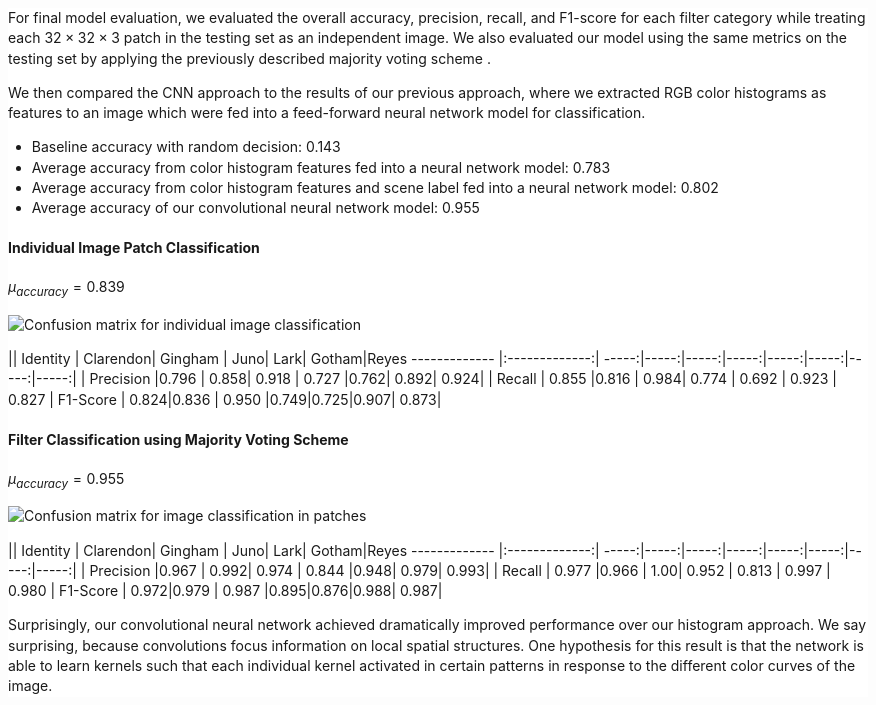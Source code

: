 For final model evaluation, we evaluated the overall accuracy, precision, recall, and F1-score for each filter category while treating each $32 \times 32 \times 3$ patch in the testing set as an independent image. We also evaluated our model using the same metrics on the testing set by applying the previously described majority voting scheme .

We then compared the CNN approach to the results of our previous approach, where we extracted RGB color histograms as features to an image which were fed into a feed-forward neural network model for classification.

* Baseline accuracy with random decision: $0.143$
* Average accuracy from color histogram features fed into a neural network model: $0.783$
* Average accuracy from color histogram features and scene label fed into a neural network model: $0.802$
* Average accuracy of our convolutional neural network model: $0.955$

#### Individual Image Patch Classification

$\mu_{accuracy} = 0.839$

![Confusion matrix for individual image classification][confusion_individual]

[confusion_individual]: https://raw.githubusercontent.com/team-vision2020/final-update-md/be66c45ead76e1c0016bd0edf94e7e3071991266/images/individualCM.JPG
                        "Confusion matrix"


|| Identity | Clarendon| Gingham | Juno| Lark| Gotham|Reyes
------------- |:-------------:| -----:|-----:|-----:|-----:|-----:|-----:|-----:|-----:|
| Precision  |0.796 | 0.858| 0.918 | 0.727 |0.762| 0.892| 0.924|
| Recall  | 0.855 |0.816 | 0.984| 0.774 | 0.692 | 0.923 | 0.827
| F1-Score		| 0.824|0.836 | 0.950 |0.749|0.725|0.907| 0.873|


#### Filter Classification using Majority Voting Scheme

$\mu_{accuracy} = 0.955$

![Confusion matrix for image classification in patches][confusion_patches]

[confusion_patches]: https://raw.githubusercontent.com/team-vision2020/final-update-md/be66c45ead76e1c0016bd0edf94e7e3071991266/images/majorityVotingCM.JPG
                     "Confusion matrix"

|| Identity | Clarendon| Gingham | Juno| Lark| Gotham|Reyes
------------- |:-------------:| -----:|-----:|-----:|-----:|-----:|-----:|-----:|-----:|
| Precision  |0.967 | 0.992| 0.974 | 0.844 |0.948| 0.979| 0.993|
| Recall  | 0.977 |0.966 | 1.00| 0.952 | 0.813 | 0.997 | 0.980
| F1-Score		| 0.972|0.979 | 0.987 |0.895|0.876|0.988| 0.987|

Surprisingly, our convolutional neural network achieved dramatically improved performance over our histogram approach. We say surprising, because convolutions focus information on local spatial structures. One hypothesis for this result is that the network is able to learn kernels such that each individual kernel activated in certain patterns in response to the different color curves of the image.


[^ieee_inversion]: C. Chen and M. C. Stamm, “Image filter identification using demosaicing residual features,” 2017 IEEE International Conference on Image Processing (ICIP), Beijing, 2017, pp. 4103-4107.
[^Keras]: F. Chollet and others, "Keras", GitHub, 2015.
[^Adam]: D. P. Kingma and J. Ba, "Adam: A Method for Stochastic Optimization", 3rd International Conference for Learning Representations, San Diego, 2015.
[^lucas]: J. Lukas,  J. Fridrich, and M. Goljan, "Digital camera identification from sensor pattern noise.", IEEE Transactions on Information Forensics and Security, 2006.
[^obregon]: D. Freire-Obregon, F. Narducci, S. Barra, and M. Castrillon-Santana. "Deep learning for source camera identification on mobile devices", [arXiv](https://arxiv.org/abs/1710.01257), 2017.
[^huang]: N. Huang, J. He, N. Zhu, X. Xuan, G. Liu, and C. Chang. "Identification of the source camera of images based on convolutional neural network", Digital Investigation, 2018.
[^kuzin]: A. Kuzin, A. Fattakhov, I. Kibardin, V. Iglovikov, and R. Dautov. "Camera Model Identification Using Convolutional Neural Networks", [arXiv]( https://arxiv.org/abspdf/1810.02981), 2018.
[^Instafilters]: M. Pratusevich, "Instagram Filters in 15 Lines of Python", Practice Python, 2016. _Retrieved from [URL](https://www.practicepython.org/blog/2016/12/20/instagram-filters-python.html)_.
[^Instafilters_tutorial]: GraphixTV, "Instagram Filter Effects Tutorials", YouTube, 2017. _Retrieved from [URL](https://www.youtube.com/playlist?list=PLESCEzav4FyfUIi0RHMkNbQI-9JVr4kJc)_
[^Places]: B. Zhou, A. Lapedriza, A. Khosla, A. Oliva, and A. Torralba, "Places: A 10 million Image Database for Scene Recognition", IEEE Transactions on Pattern Analysis and Machine Intelligence, 2017.
[^Dark]: C. Chen, C. Chen, J. Xu, and V. Koltun, "Learning to See in the Dark", CVPR, 2018.
[^LeakyReLU]: Bing Xu and Naiyan Wang and Tianqi Chen and Mu Li, "  Empirical Evaluation of Rectified Activations in Convolutional Network", [arXiv](https://arxiv.org/abs/1505.00853), 2015.
[^filters]: Approximations of Reyes, Lark, Juno, Gingham and Gotham, sampled from [^Instafilters_tutorial].
[^badrinarayanan]: Vijay Badrinarayanan, Alex Kendall, Roberto Cipolla, Senior Member, IEEE, "SegNet: A Deep Convolutional Encoder-Decoder Architecture for Image Segmentation", [arXiv](https://arxiv.org/pdf/1511.00561.pdf), 2017.